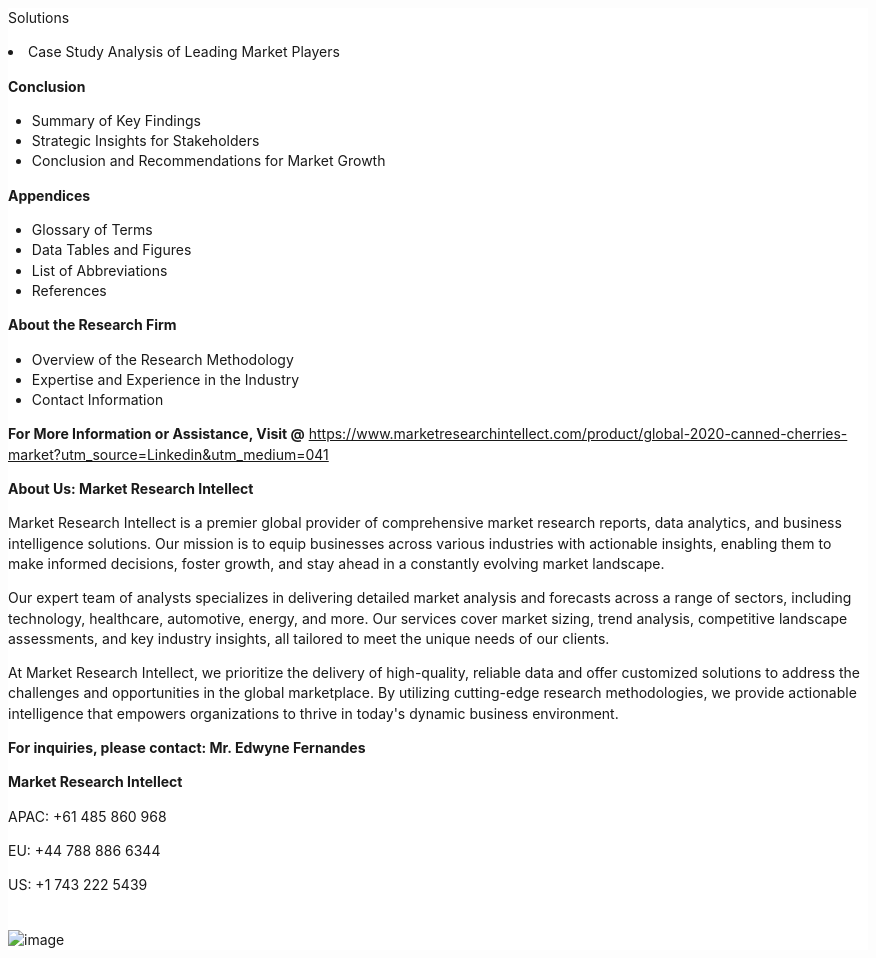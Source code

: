 Solutions</li><li>Case Study Analysis of Leading Market Players</li></ul><p><strong>Conclusion</strong></p><ul><li>Summary of Key Findings</li><li>Strategic Insights for Stakeholders</li><li>Conclusion and Recommendations for Market Growth</li></ul><p><strong>Appendices</strong></p><ul><li>Glossary of Terms</li><li>Data Tables and Figures</li><li>List of Abbreviations</li><li>References</li></ul><p><strong>About the Research Firm</strong></p><ul><li>Overview of the Research Methodology</li><li>Expertise and Experience in the Industry</li><li>Contact Information</li></ul></div><div class="article-main__content" data-test-id="publishing-text-block"><p><span class="font-[700]"><strong>For More Information or Assistance, Visit @</strong>&nbsp;<a href="https://www.marketresearchintellect.com/product/global-2020-canned-cherries-market?utm_source=Linkedin&utm_medium=041">https://www.marketresearchintellect.com/product/global-2020-canned-cherries-market?utm_source=Linkedin&utm_medium=041</a></span></p><p><strong>About Us: Market Research Intellect</strong></p><p>Market Research Intellect is a premier global provider of comprehensive market research reports, data analytics, and business intelligence solutions. Our mission is to equip businesses across various industries with actionable insights, enabling them to make informed decisions, foster growth, and stay ahead in a constantly evolving market landscape.</p><p>Our expert team of analysts specializes in delivering detailed market analysis and forecasts across a range of sectors, including technology, healthcare, automotive, energy, and more. Our services cover market sizing, trend analysis, competitive landscape assessments, and key industry insights, all tailored to meet the unique needs of our clients.</p><p>At Market Research Intellect, we prioritize the delivery of high-quality, reliable data and offer customized solutions to address the challenges and opportunities in the global marketplace. By utilizing cutting-edge research methodologies, we provide actionable intelligence that empowers organizations to thrive in today's dynamic business environment.</p><p><strong>For inquiries, please contact: Mr. Edwyne Fernandes</strong></p><p><strong>Market Research Intellect</strong></p><p>APAC: +61 485 860 968</p><p>EU: +44 788 886 6344</p><p>US: +1 743 222 5439</p></div><div class="article-main__content" data-test-id="publishing-text-block">&nbsp;</div>
![image](https://github.com/user-attachments/assets/e568e988-cc88-4bf0-9419-a9502166889c)
